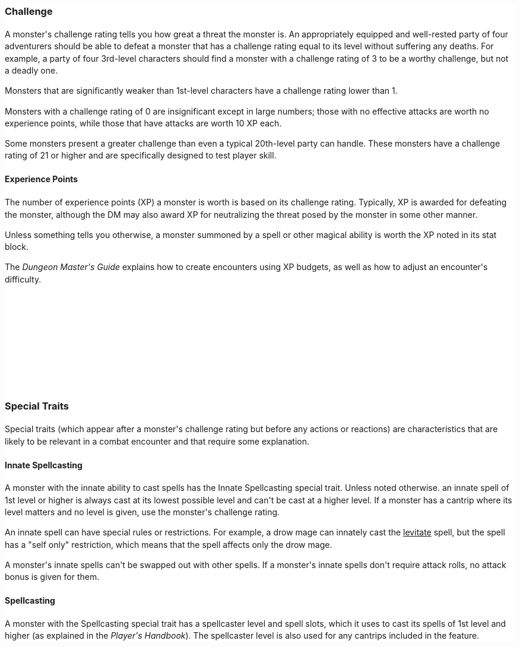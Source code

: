 
### Challenge

A monster's challenge rating tells you how great a threat the monster is. An appropriately equipped and well-rested party of four adventurers should be able to defeat a monster that has a challenge rating equal to its level without suffering any deaths. For example, a party of four 3rd-level characters should find a monster with a challenge rating of 3 to be a worthy challenge, but not a deadly one.

Monsters that are significantly weaker than 1st-level characters have a challenge rating lower than 1.

Monsters with a challenge rating of 0 are insignificant except in large numbers; those with no effective attacks are worth no experience points, while those that have attacks are worth 10 XP each.

Some monsters present a greater challenge than even a typical 20th-level party can handle. These monsters have a challenge rating of 21 or higher and are specifically designed to test player skill.

#### Experience Points

The number of experience points (XP) a monster is worth is based on its challenge rating. Typically, XP is awarded for defeating the monster, although the DM may also award XP for neutralizing the threat posed by the monster in some other manner.

Unless something tells you otherwise, a monster summoned by a spell or other magical ability is worth the XP noted in its stat block.

The *Dungeon Master's Guide* explains how to create encounters using XP budgets, as well as how to adjust an encounter's difficulty.

![Experience Points by Challenge Rating](3-Mechanics/CLI/tables/experience-points-by-challenge-rating.md)

### Special Traits

Special traits (which appear after a monster's challenge rating but before any actions or reactions) are characteristics that are likely to be relevant in a combat encounter and that require some explanation.

#### Innate Spellcasting

A monster with the innate ability to cast spells has the Innate Spellcasting special trait. Unless noted otherwise. an innate spell of 1st level or higher is always cast at its lowest possible level and can't be cast at a higher level. If a monster has a cantrip where its level matters and no level is given, use the monster's challenge rating.

An innate spell can have special rules or restrictions. For example, a drow mage can innately cast the [levitate](3-Mechanics/CLI/spells/levitate.md) spell, but the spell has a "self only" restriction, which means that the spell affects only the drow mage.

A monster's innate spells can't be swapped out with other spells. If a monster's innate spells don't require attack rolls, no attack bonus is given for them.

#### Spellcasting

A monster with the Spellcasting special trait has a spellcaster level and spell slots, which it uses to cast its spells of 1st level and higher (as explained in the *Player's Handbook*). The spellcaster level is also used for any cantrips included in the feature.

